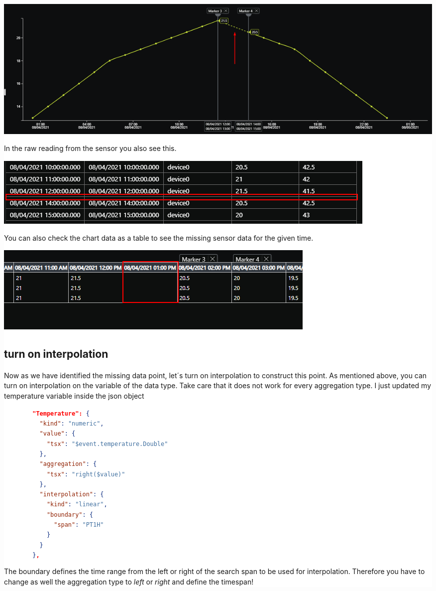 ![](/assets/img/20210901/graphmissingdatapoint.png)

In the raw reading from the sensor you also see this.

![](/assets/img/20210901/graphmissingdatapoint_raw.png)

You can also check the chart data as a table to see the missing sensor data for the given time.

![](/assets/img/20210901/graphmissingdatapoint_table.png)

## turn on interpolation

Now as we have identified the missing data point, let´s turn on interpolation to construct this point. As mentioned above, you can turn on interpolation on the variable of the data type. Take care that it does not work for every aggregation type. I just updated my temperature variable inside the json object

```json
        "Temperature": {
          "kind": "numeric",
          "value": {
            "tsx": "$event.temperature.Double"
          },
          "aggregation": {
            "tsx": "right($value)"
          },
          "interpolation": {
            "kind": "linear",
            "boundary": {
              "span": "PT1H"
            }
          }         
        },
```
The boundary defines the time range from the left or right of the search span to be used for interpolation. Therefore you have to change as well the aggregation type to *left* or *right* and define the timespan!